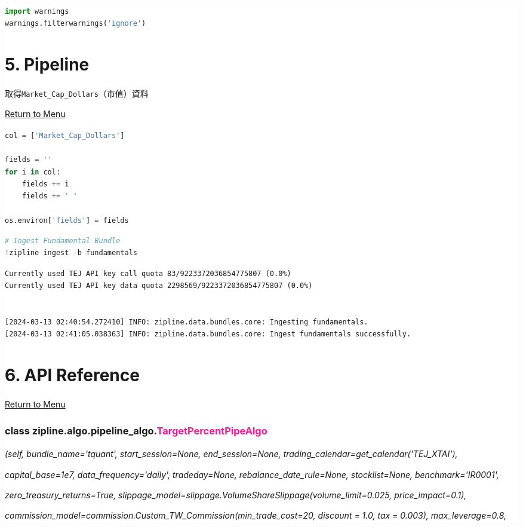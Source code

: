 
```python
import warnings
warnings.filterwarnings('ignore')
```

<span id="Pipeline"></span>
# 5. Pipeline

取得`Market_Cap_Dollars`（市值）資料

[Return to Menu](#menu)


```python
col = ['Market_Cap_Dollars']

fields = ''
for i in col:
    fields += i
    fields += ' '

os.environ['fields'] = fields
```


```python
# Ingest Fundamental Bundle
!zipline ingest -b fundamentals
```

    Currently used TEJ API key call quota 83/9223372036854775807 (0.0%)
    Currently used TEJ API key data quota 2298569/9223372036854775807 (0.0%)
    

    [2024-03-13 02:40:54.272410] INFO: zipline.data.bundles.core: Ingesting fundamentals.
    [2024-03-13 02:41:05.038363] INFO: zipline.data.bundles.core: Ingest fundamentals successfully.
    

<span id="APIReference"></span>
# 6. API Reference
[Return to Menu](#menu)

### **class zipline.algo.pipeline_algo.<font color=DeepPink>TargetPercentPipeAlgo</font>** 
*(self, bundle_name='tquant', start_session=None, end_session=None, trading_calendar=get_calendar('TEJ_XTAI'),*

*capital_base=1e7, data_frequency='daily', tradeday=None, rebalance_date_rule=None, stocklist=None, benchmark='IR0001',* 

*zero_treasury_returns=True, slippage_model=slippage.VolumeShareSlippage(volume_limit=0.025, price_impact=0.1),*

*commission_model=commission.Custom_TW_Commission(min_trade_cost=20, discount = 1.0, tax = 0.003), max_leverage=0.8,* 

